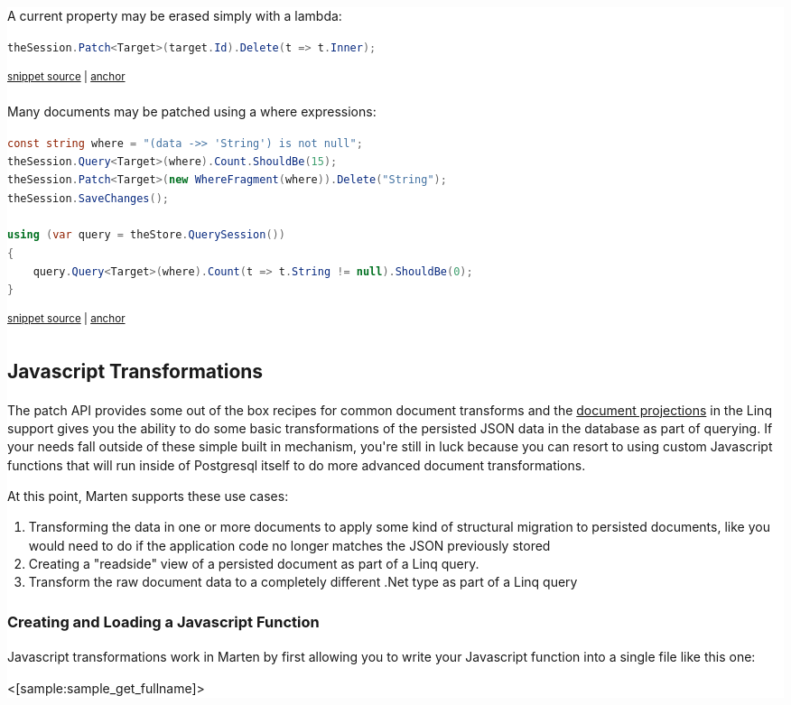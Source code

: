 
A current property may be erased simply with a lambda:


<a id='snippet-sample_delete_existing_property'></a>
```cs
theSession.Patch<Target>(target.Id).Delete(t => t.Inner);
```
<sup><a href='https://github.com/JasperFx/marten/blob/master/src/Marten.PLv8.Testing/Patching/patching_api.cs#L750-L752' title='Snippet source file'>snippet source</a> | <a href='#snippet-sample_delete_existing_property' title='Start of snippet'>anchor</a></sup>


Many documents may be patched using a where expressions:


<a id='snippet-sample_delete_property_from_many_documents'></a>
```cs
const string where = "(data ->> 'String') is not null";
theSession.Query<Target>(where).Count.ShouldBe(15);
theSession.Patch<Target>(new WhereFragment(where)).Delete("String");
theSession.SaveChanges();

using (var query = theStore.QuerySession())
{
    query.Query<Target>(where).Count(t => t.String != null).ShouldBe(0);
}
```
<sup><a href='https://github.com/JasperFx/marten/blob/master/src/Marten.PLv8.Testing/Patching/patching_api.cs#L772-L782' title='Snippet source file'>snippet source</a> | <a href='#snippet-sample_delete_property_from_many_documents' title='Start of snippet'>anchor</a></sup>




## Javascript Transformations

The patch API provides some out of the box recipes for common document transforms and the [document projections](/guide/documents/querying/linq/projections) in the Linq support gives you the ability to do some basic transformations of the persisted JSON data in the database as part of querying. If your needs fall outside of these simple built in mechanism, you're still in luck because you can resort to using custom Javascript functions that will run inside of Postgresql itself to do more advanced document transformations.

At this point, Marten supports these use cases:

1. Transforming the data in one or more documents to apply some kind of structural migration to persisted documents, like you would need to do if
   the application code no longer matches the JSON previously stored
2. Creating a "readside" view of a persisted document as part of a Linq query.
3. Transform the raw document data to a completely different .Net type as part of a Linq query

### Creating and Loading a Javascript Function

Javascript transformations work in Marten by first allowing you to write your Javascript function into a single file like this one:

<[sample:sample_get_fullname]>
